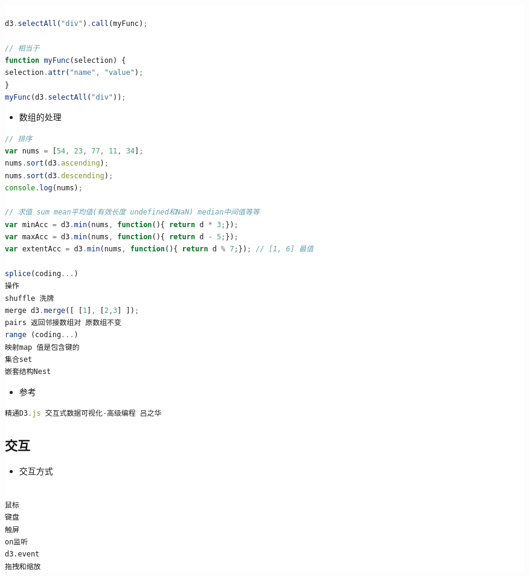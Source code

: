 ```javascript

d3.selectAll("div").call(myFunc);

// 相当于
function myFunc(selection) {
selection.attr("name", "value");
}
myFunc(d3.selectAll("div"));
```

- 数组的处理

```javascript
// 排序
var nums = [54, 23, 77, 11, 34];
nums.sort(d3.ascending);
nums.sort(d3.descending);
console.log(nums);

// 求值 sum mean平均值(有效长度 undefined和NaN) median中间值等等
var minAcc = d3.min(nums, function(){ return d * 3;});
var maxAcc = d3.min(nums, function(){ return d - 5;});
var extentAcc = d3.min(nums, function(){ return d % 7;}); // [1, 6] 最值

splice(coding...)
操作
shuffle 洗牌
merge d3.merge([ [1], [2,3] ]);
pairs 返回邻接数组对 原数组不变
range (coding...)
映射map 值是包含键的
集合set
嵌套结构Nest
```

- 参考

```javascript
精通D3.js 交互式数据可视化-高级编程 吕之华
```

## **交互**

- 交互方式

```

鼠标
键盘
触屏
on监听
d3.event
拖拽和缩放
```
